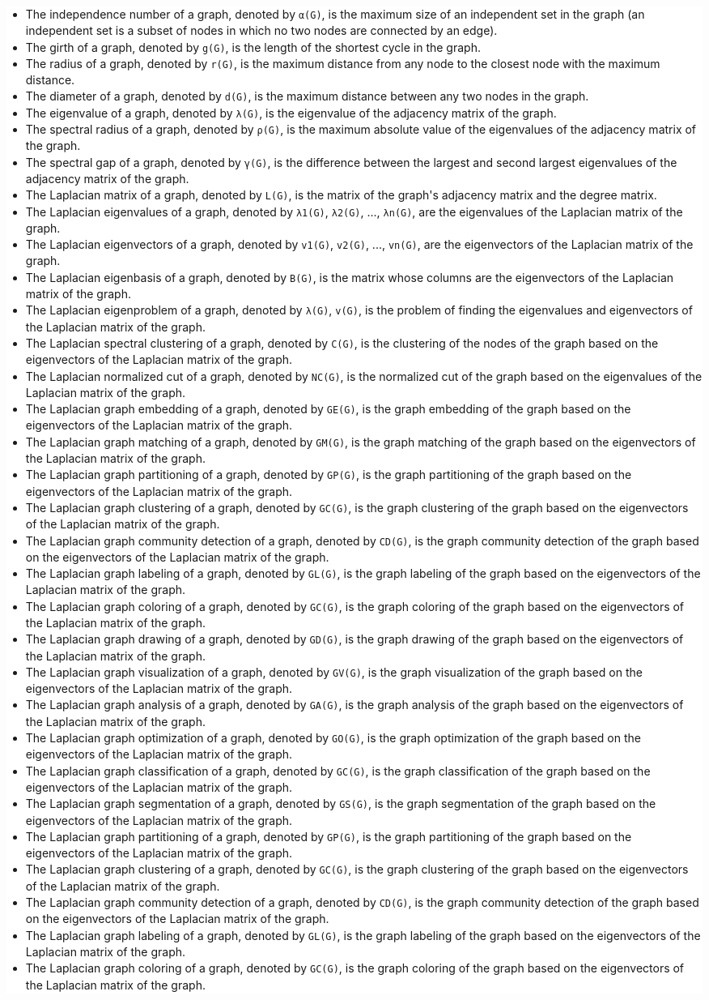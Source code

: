 - The independence number of a graph, denoted by `α(G)`, is the maximum size of an independent set in the graph (an independent set is a subset of nodes in which no two nodes are connected by an edge).
- The girth of a graph, denoted by `g(G)`, is the length of the shortest cycle in the graph.
- The radius of a graph, denoted by `r(G)`, is the maximum distance from any node to the closest node with the maximum distance.
- The diameter of a graph, denoted by `d(G)`, is the maximum distance between any two nodes in the graph.
- The eigenvalue of a graph, denoted by `λ(G)`, is the eigenvalue of the adjacency matrix of the graph.
- The spectral radius of a graph, denoted by `ρ(G)`, is the maximum absolute value of the eigenvalues of the adjacency matrix of the graph.
- The spectral gap of a graph, denoted by `γ(G)`, is the difference between the largest and second largest eigenvalues of the adjacency matrix of the graph.
- The Laplacian matrix of a graph, denoted by `L(G)`, is the matrix of the graph's adjacency matrix and the degree matrix.
- The Laplacian eigenvalues of a graph, denoted by `λ1(G)`, `λ2(G)`, ..., `λn(G)`, are the eigenvalues of the Laplacian matrix of the graph.
- The Laplacian eigenvectors of a graph, denoted by `v1(G)`, `v2(G)`, ..., `vn(G)`, are the eigenvectors of the Laplacian matrix of the graph.
- The Laplacian eigenbasis of a graph, denoted by `B(G)`, is the matrix whose columns are the eigenvectors of the Laplacian matrix of the graph.
- The Laplacian eigenproblem of a graph, denoted by `λ(G)`, `v(G)`, is the problem of finding the eigenvalues and eigenvectors of the Laplacian matrix of the graph.
- The Laplacian spectral clustering of a graph, denoted by `C(G)`, is the clustering of the nodes of the graph based on the eigenvectors of the Laplacian matrix of the graph.
- The Laplacian normalized cut of a graph, denoted by `NC(G)`, is the normalized cut of the graph based on the eigenvalues of the Laplacian matrix of the graph.
- The Laplacian graph embedding of a graph, denoted by `GE(G)`, is the graph embedding of the graph based on the eigenvectors of the Laplacian matrix of the graph.
- The Laplacian graph matching of a graph, denoted by `GM(G)`, is the graph matching of the graph based on the eigenvectors of the Laplacian matrix of the graph.
- The Laplacian graph partitioning of a graph, denoted by `GP(G)`, is the graph partitioning of the graph based on the eigenvectors of the Laplacian matrix of the graph.
- The Laplacian graph clustering of a graph, denoted by `GC(G)`, is the graph clustering of the graph based on the eigenvectors of the Laplacian matrix of the graph.
- The Laplacian graph community detection of a graph, denoted by `CD(G)`, is the graph community detection of the graph based on the eigenvectors of the Laplacian matrix of the graph.
- The Laplacian graph labeling of a graph, denoted by `GL(G)`, is the graph labeling of the graph based on the eigenvectors of the Laplacian matrix of the graph.
- The Laplacian graph coloring of a graph, denoted by `GC(G)`, is the graph coloring of the graph based on the eigenvectors of the Laplacian matrix of the graph.
- The Laplacian graph drawing of a graph, denoted by `GD(G)`, is the graph drawing of the graph based on the eigenvectors of the Laplacian matrix of the graph.
- The Laplacian graph visualization of a graph, denoted by `GV(G)`, is the graph visualization of the graph based on the eigenvectors of the Laplacian matrix of the graph.
- The Laplacian graph analysis of a graph, denoted by `GA(G)`, is the graph analysis of the graph based on the eigenvectors of the Laplacian matrix of the graph.
- The Laplacian graph optimization of a graph, denoted by `GO(G)`, is the graph optimization of the graph based on the eigenvectors of the Laplacian matrix of the graph.
- The Laplacian graph classification of a graph, denoted by `GC(G)`, is the graph classification of the graph based on the eigenvectors of the Laplacian matrix of the graph.
- The Laplacian graph segmentation of a graph, denoted by `GS(G)`, is the graph segmentation of the graph based on the eigenvectors of the Laplacian matrix of the graph.
- The Laplacian graph partitioning of a graph, denoted by `GP(G)`, is the graph partitioning of the graph based on the eigenvectors of the Laplacian matrix of the graph.
- The Laplacian graph clustering of a graph, denoted by `GC(G)`, is the graph clustering of the graph based on the eigenvectors of the Laplacian matrix of the graph.
- The Laplacian graph community detection of a graph, denoted by `CD(G)`, is the graph community detection of the graph based on the eigenvectors of the Laplacian matrix of the graph.
- The Laplacian graph labeling of a graph, denoted by `GL(G)`, is the graph labeling of the graph based on the eigenvectors of the Laplacian matrix of the graph.
- The Laplacian graph coloring of a graph, denoted by `GC(G)`, is the graph coloring of the graph based on the eigenvectors of the Laplacian matrix of the graph.